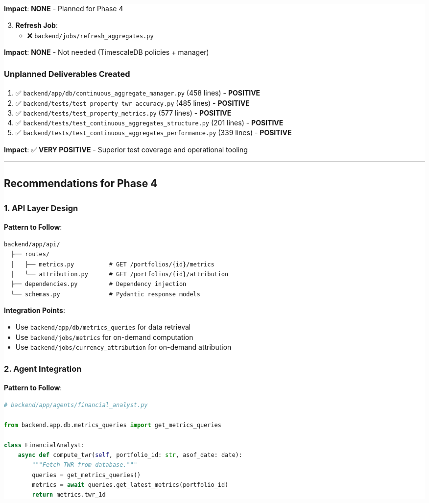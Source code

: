**Impact**: **NONE** - Planned for Phase 4

3. **Refresh Job**:
   - ❌ `backend/jobs/refresh_aggregates.py`

**Impact**: **NONE** - Not needed (TimescaleDB policies + manager)

### Unplanned Deliverables Created

1. ✅ `backend/app/db/continuous_aggregate_manager.py` (458 lines) - **POSITIVE**
2. ✅ `backend/tests/test_property_twr_accuracy.py` (485 lines) - **POSITIVE**
3. ✅ `backend/tests/test_property_metrics.py` (577 lines) - **POSITIVE**
4. ✅ `backend/tests/test_continuous_aggregates_structure.py` (201 lines) - **POSITIVE**
5. ✅ `backend/tests/test_continuous_aggregates_performance.py` (339 lines) - **POSITIVE**

**Impact**: ✅ **VERY POSITIVE** - Superior test coverage and operational tooling

---

## Recommendations for Phase 4

### 1. API Layer Design

**Pattern to Follow**:
```
backend/app/api/
  ├── routes/
  │   ├── metrics.py          # GET /portfolios/{id}/metrics
  │   └── attribution.py      # GET /portfolios/{id}/attribution
  ├── dependencies.py         # Dependency injection
  └── schemas.py              # Pydantic response models
```

**Integration Points**:
- Use `backend/app/db/metrics_queries` for data retrieval
- Use `backend/jobs/metrics` for on-demand computation
- Use `backend/jobs/currency_attribution` for on-demand attribution

### 2. Agent Integration

**Pattern to Follow**:
```python
# backend/app/agents/financial_analyst.py

from backend.app.db.metrics_queries import get_metrics_queries

class FinancialAnalyst:
    async def compute_twr(self, portfolio_id: str, asof_date: date):
        """Fetch TWR from database."""
        queries = get_metrics_queries()
        metrics = await queries.get_latest_metrics(portfolio_id)
        return metrics.twr_1d
```
